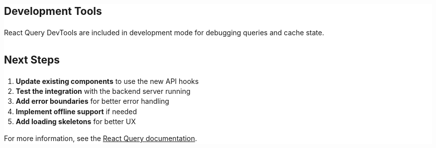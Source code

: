 ## Development Tools

React Query DevTools are included in development mode for debugging queries and cache state.

## Next Steps

1. **Update existing components** to use the new API hooks
2. **Test the integration** with the backend server running
3. **Add error boundaries** for better error handling
4. **Implement offline support** if needed
5. **Add loading skeletons** for better UX

For more information, see the [React Query documentation](https://tanstack.com/query/latest).